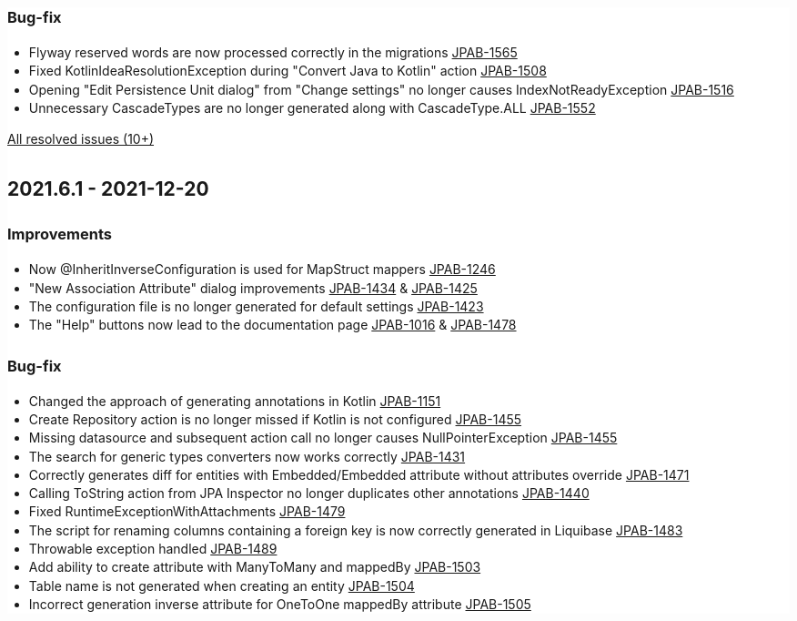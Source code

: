 ### Bug-fix

* Flyway reserved words are now processed correctly in the migrations [JPAB-1565](https://issues.jpa-buddy.com/issue/JPAB-1565)
* Fixed KotlinIdeaResolutionException during "Convert Java to Kotlin" action [JPAB-1508](https://issues.jpa-buddy.com/issue/JPAB-1508)
* Opening "Edit Persistence Unit dialog" from "Change settings" no longer causes IndexNotReadyException [JPAB-1516](https://issues.jpa-buddy.com/issue/JPAB-1516)
* Unnecessary CascadeTypes are no longer generated along with CascadeType.ALL [JPAB-1552](https://issues.jpa-buddy.com/issue/JPAB-1552)

[All resolved issues (10+)](https://issues.jpa-buddy.com/issues/JPAB?q=Milestone:%20216%20Bug%20fix:%202%20order%20by:%20Milestone,%20%7BBug%20fix%7D,%20Priority,%20State%20desc,%20type)

## 2021.6.1 - 2021-12-20

### Improvements

* Now @InheritInverseConfiguration is used for MapStruct mappers [JPAB-1246](https://issues.jpa-buddy.com/issue/JPAB-1246)
* "New Association Attribute" dialog improvements [JPAB-1434](https://issues.jpa-buddy.com/issue/JPAB-1434) & [JPAB-1425](https://issues.jpa-buddy.com/issue/JPAB-1425) 
* The configuration file is no longer generated for default settings [JPAB-1423](https://issues.jpa-buddy.com/issue/JPAB-1423)
* The "Help" buttons now lead to the documentation page [JPAB-1016](https://issues.jpa-buddy.com/issue/JPAB-1016) & [JPAB-1478](https://issues.jpa-buddy.com/issue/JPAB-1478)

### Bug-fix

* Changed the approach of generating annotations in Kotlin [JPAB-1151](https://issues.jpa-buddy.com/issue/JPAB-1151)
* Create Repository action is no longer missed if Kotlin is not configured [JPAB-1455](https://issues.jpa-buddy.com/issue/JPAB-1455)
* Missing datasource and subsequent action call no longer causes NullPointerException [JPAB-1455](https://issues.jpa-buddy.com/issue/PAB-1480)
* The search for generic types converters now works correctly [JPAB-1431](https://issues.jpa-buddy.com/issue/JPAB-1431)
* Correctly generates diff for entities with Embedded/Embedded attribute without attributes override [JPAB-1471](https://issues.jpa-buddy.com/issue/JPAB-1471)
* Calling ToString action from JPA Inspector no longer duplicates other annotations [JPAB-1440](https://issues.jpa-buddy.com/issue/JPAB-1440)
* Fixed RuntimeExceptionWithAttachments [JPAB-1479](https://issues.jpa-buddy.com/issue/JPAB-1479)
* The script for renaming columns containing a foreign key is now correctly generated in Liquibase [JPAB-1483](https://issues.jpa-buddy.com/issue/JPAB-1483)
* Throwable exception handled [JPAB-1489](https://issues.jpa-buddy.com/issue/JPAB-1489)
* Add ability to create attribute with ManyToMany and mappedBy [JPAB-1503](https://issues.jpa-buddy.com/issue/JPAB-1503)
* Table name is not generated when creating an entity [JPAB-1504](https://issues.jpa-buddy.com/issue/JPAB-1504)
* Incorrect generation inverse attribute for OneToOne mappedBy attribute [JPAB-1505](https://issues.jpa-buddy.com/issue/JPAB-1505)

